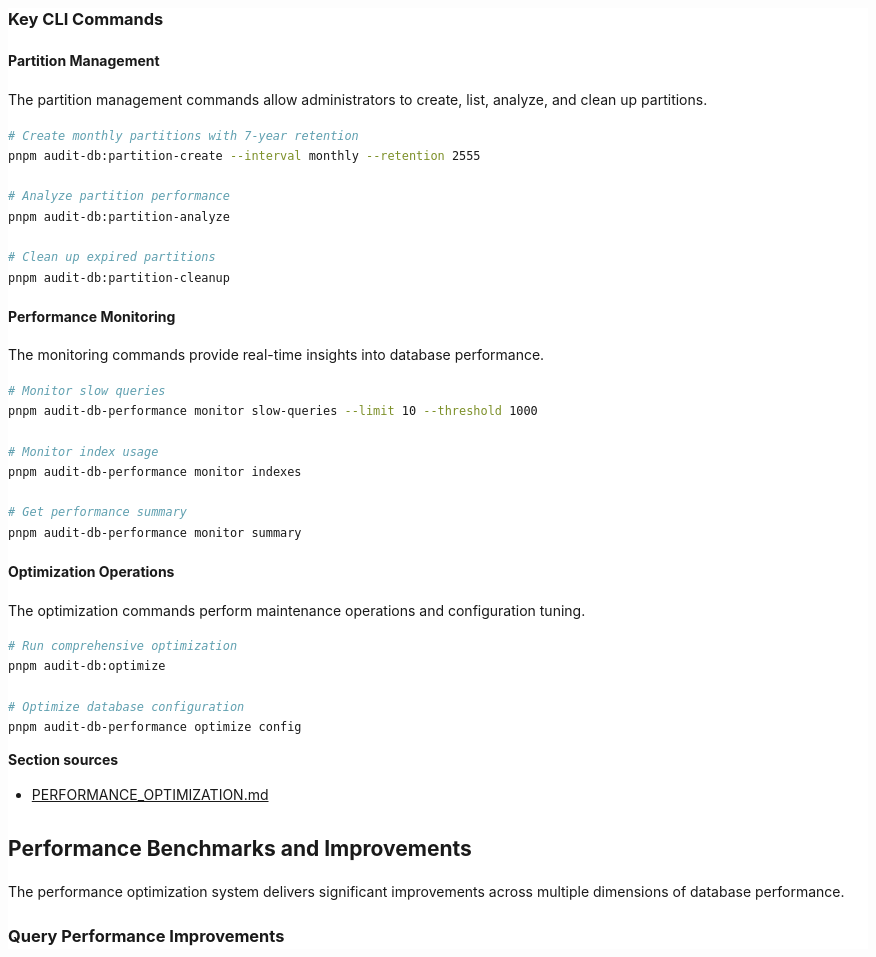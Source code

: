 ### Key CLI Commands

#### Partition Management

The partition management commands allow administrators to create, list, analyze, and clean up partitions.

```bash
# Create monthly partitions with 7-year retention
pnpm audit-db:partition-create --interval monthly --retention 2555

# Analyze partition performance
pnpm audit-db:partition-analyze

# Clean up expired partitions
pnpm audit-db:partition-cleanup
```

#### Performance Monitoring

The monitoring commands provide real-time insights into database performance.

```bash
# Monitor slow queries
pnpm audit-db-performance monitor slow-queries --limit 10 --threshold 1000

# Monitor index usage
pnpm audit-db-performance monitor indexes

# Get performance summary
pnpm audit-db-performance monitor summary
```

#### Optimization Operations

The optimization commands perform maintenance operations and configuration tuning.

```bash
# Run comprehensive optimization
pnpm audit-db:optimize

# Optimize database configuration
pnpm audit-db-performance optimize config
```

**Section sources**
- [PERFORMANCE_OPTIMIZATION.md](file://packages/audit-db/PERFORMANCE_OPTIMIZATION.md#L1-L355)

## Performance Benchmarks and Improvements

The performance optimization system delivers significant improvements across multiple dimensions of database performance.

### Query Performance Improvements
